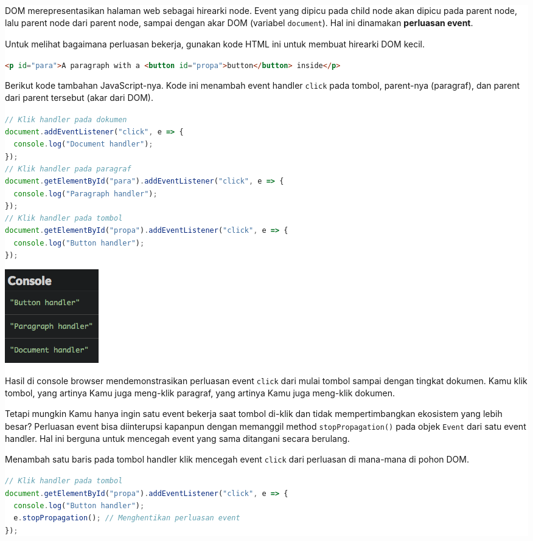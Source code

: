 DOM merepresentasikan halaman web sebagai hirearki node. Event yang dipicu pada child node akan dipicu pada parent node, lalu parent node dari parent node, sampai dengan akar DOM (variabel `document`). Hal ini dinamakan **perluasan event**.

Untuk melihat bagaimana perluasan bekerja, gunakan kode HTML ini untuk membuat hirearki DOM kecil.

```html
<p id="para">A paragraph with a <button id="propa">button</button> inside</p>
```

Berikut kode tambahan JavaScript-nya. Kode ini menambah event handler `click` pada tombol, parent-nya (paragraf), dan parent dari parent tersebut (akar dari DOM).

```js
// Klik handler pada dokumen
document.addEventListener("click", e => {
  console.log("Document handler");
});
// Klik handler pada paragraf
document.getElementById("para").addEventListener("click", e => {
  console.log("Paragraph handler");
});
// Klik handler pada tombol
document.getElementById("propa").addEventListener("click", e => {
  console.log("Button handler");
});
```

![Execution result](images/chapter16-08.png)

Hasil di console browser mendemonstrasikan perluasan event `click` dari mulai tombol sampai dengan tingkat dokumen. Kamu klik tombol, yang artinya Kamu juga meng-klik paragraf, yang artinya Kamu juga meng-klik dokumen.

Tetapi mungkin Kamu hanya ingin satu event bekerja saat tombol di-klik dan tidak mempertimbangkan ekosistem yang lebih besar? Perluasan event bisa diinterupsi kapanpun dengan memanggil method `stopPropagation()` pada objek `Event` dari satu event handler. Hal ini berguna untuk mencegah event yang sama ditangani secara berulang.

Menambah satu baris pada tombol handler klik mencegah event `click` dari perluasan di mana-mana di pohon DOM.

```js
// Klik handler pada tombol
document.getElementById("propa").addEventListener("click", e => {
  console.log("Button handler");
  e.stopPropagation(); // Menghentikan perluasan event
});
```
